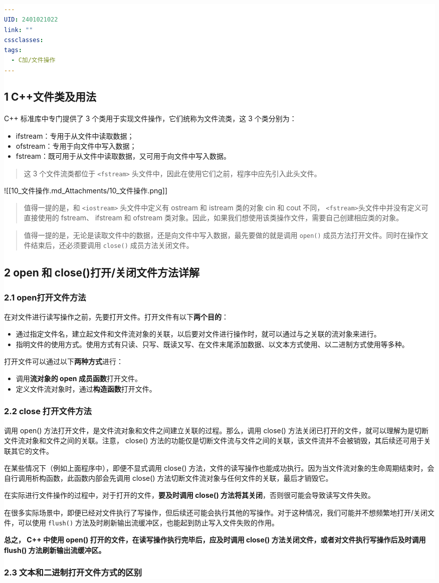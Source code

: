 ```yaml
---
UID: 2401021022
link: ""
cssclasses: 
tags:
  - C加/文件操作
---
```

## 1 C++文件类及用法

 C++ 标准库中专门提供了 3 个类用于实现文件操作，它们统称为文件流类，这 3 个类分别为：
- ifstream：专用于从文件中读取数据；
- ofstream：专用于向文件中写入数据；
- fstream：既可用于从文件中读取数据，又可用于向文件中写入数据。

>这 3 个文件流类都位于 `<fstream>` 头文件中，因此在使用它们之前，程序中应先引入此头文件。

![[10_文件操作.md_Attachments/10_文件操作.png]]

>值得一提的是，和 `<iostream>` 头文件中定义有 ostream 和 istream 类的对象 cin 和 cout 不同， `<fstream>`头文件中并没有定义可直接使用的 fstream、 ifstream 和 ofstream 类对象。因此，如果我们想使用该类操作文件，需要自己创建相应类的对象。

> 值得一提的是，无论是读取文件中的数据，还是向文件中写入数据，最先要做的就是调用 `open()` 成员方法打开文件。同时在操作文件结束后，还必须要调用 `close()` 成员方法关闭文件。


## 2 open 和 close()打开/关闭文件方法详解

### 2.1 open打开文件方法
在对文件进行读写操作之前，先要打开文件。打开文件有以下**两个目的**：
- 通过指定文件名，建立起文件和文件流对象的关联，以后要对文件进行操作时，就可以通过与之关联的流对象来进行。
- 指明文件的使用方式。使用方式有只读、只写、既读又写、在文件末尾添加数据、以文本方式使用、以二进制方式使用等多种。

打开文件可以通过以下**两种方式**进行：
- 调用**流对象的 open 成员函数**打开文件。
- 定义文件流对象时，通过**构造函数**打开文件。

### 2.2 close 打开文件方法

调用 open() 方法打开文件，是文件流对象和文件之间建立关联的过程。那么，调用 close() 方法关闭已打开的文件，就可以理解为是切断文件流对象和文件之间的关联。注意， close() 方法的功能仅是切断文件流与文件之间的关联，该文件流并不会被销毁，其后续还可用于关联其它的文件。

在某些情况下（例如上面程序中），即便不显式调用 close() 方法，文件的读写操作也能成功执行。因为当文件流对象的生命周期结束时，会自行调用析构函数，此函数内部会先调用 close() 方法切断文件流对象与任何文件的关联，最后才销毁它。

在实际进行文件操作的过程中，对于打开的文件，**要及时调用 close() 方法将其关闭**，否则很可能会导致读写文件失败。

在很多实际场景中，即便已经对文件执行了写操作，但后续还可能会执行其他的写操作。对于这种情况，我们可能并不想频繁地打开/关闭文件，可以使用 `flush()` 方法及时刷新输出流缓冲区，也能起到防止写入文件失败的作用。

**总之， C++ 中使用 open() 打开的文件，在读写操作执行完毕后，应及时调用 close() 方法关闭文件，或者对文件执行写操作后及时调用 flush() 方法刷新输出流缓冲区。**

### 2.3 文本和二进制打开文件方式的区别
